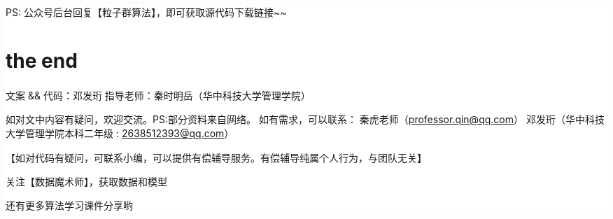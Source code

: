 PS:
公众号后台回复【粒子群算法】，即可获取源代码下载链接~~
 

#  the end

文案 && 代码：邓发珩
指导老师：秦时明岳（华中科技大学管理学院）

如对文中内容有疑问，欢迎交流。PS:部分资料来自网络。
如有需求，可以联系：
秦虎老师（professor.qin@qq.com）
邓发珩（华中科技大学管理学院本科二年级 : 2638512393@qq.com）


【如对代码有疑问，可联系小编，可以提供有偿辅导服务。有偿辅导纯属个人行为，与团队无关】

关注【数据魔术师】，获取数据和模型

还有更多算法学习课件分享哟



